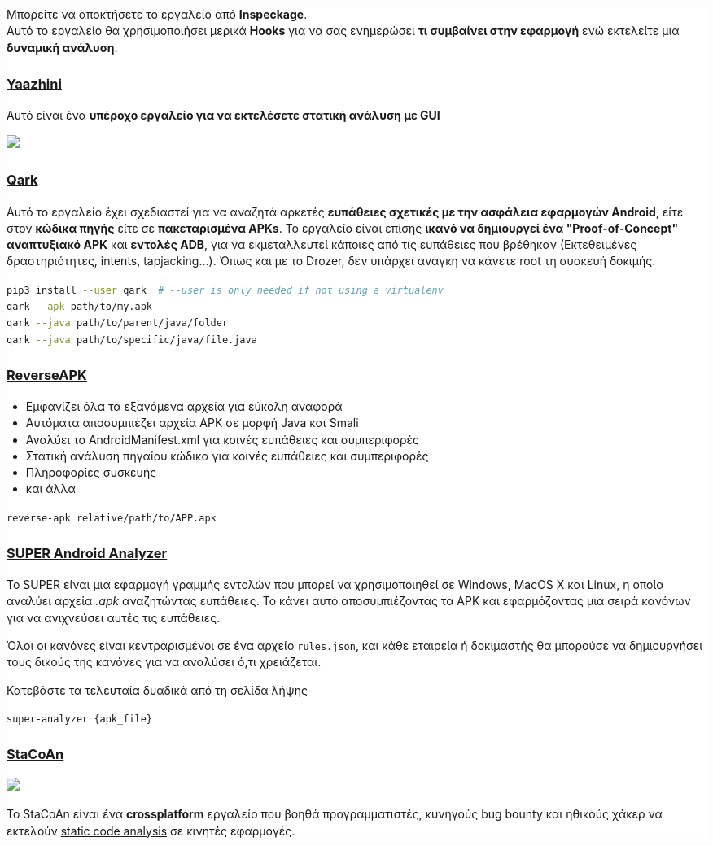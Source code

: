 Μπορείτε να αποκτήσετε το εργαλείο από [**Inspeckage**](https://github.com/ac-pm/Inspeckage).\
Αυτό το εργαλείο θα χρησιμοποιήσει μερικά **Hooks** για να σας ενημερώσει **τι συμβαίνει στην εφαρμογή** ενώ εκτελείτε μια **δυναμική ανάλυση**.

### [Yaazhini](https://www.vegabird.com/yaazhini/)

Αυτό είναι ένα **υπέροχο εργαλείο για να εκτελέσετε στατική ανάλυση με GUI**

![](<../../images/image (741).png>)

### [Qark](https://github.com/linkedin/qark)

Αυτό το εργαλείο έχει σχεδιαστεί για να αναζητά αρκετές **ευπάθειες σχετικές με την ασφάλεια εφαρμογών Android**, είτε στον **κώδικα πηγής** είτε σε **πακεταρισμένα APKs**. Το εργαλείο είναι επίσης **ικανό να δημιουργεί ένα "Proof-of-Concept" αναπτυξιακό APK** και **εντολές ADB**, για να εκμεταλλευτεί κάποιες από τις ευπάθειες που βρέθηκαν (Εκτεθειμένες δραστηριότητες, intents, tapjacking...). Όπως και με το Drozer, δεν υπάρχει ανάγκη να κάνετε root τη συσκευή δοκιμής.
```bash
pip3 install --user qark  # --user is only needed if not using a virtualenv
qark --apk path/to/my.apk
qark --java path/to/parent/java/folder
qark --java path/to/specific/java/file.java
```
### [**ReverseAPK**](https://github.com/1N3/ReverseAPK.git)

- Εμφανίζει όλα τα εξαγόμενα αρχεία για εύκολη αναφορά
- Αυτόματα αποσυμπιέζει αρχεία APK σε μορφή Java και Smali
- Αναλύει το AndroidManifest.xml για κοινές ευπάθειες και συμπεριφορές
- Στατική ανάλυση πηγαίου κώδικα για κοινές ευπάθειες και συμπεριφορές
- Πληροφορίες συσκευής
- και άλλα
```bash
reverse-apk relative/path/to/APP.apk
```
### [SUPER Android Analyzer](https://github.com/SUPERAndroidAnalyzer/super)

Το SUPER είναι μια εφαρμογή γραμμής εντολών που μπορεί να χρησιμοποιηθεί σε Windows, MacOS X και Linux, η οποία αναλύει αρχεία _.apk_ αναζητώντας ευπάθειες. Το κάνει αυτό αποσυμπιέζοντας τα APK και εφαρμόζοντας μια σειρά κανόνων για να ανιχνεύσει αυτές τις ευπάθειες.

Όλοι οι κανόνες είναι κεντραρισμένοι σε ένα αρχείο `rules.json`, και κάθε εταιρεία ή δοκιμαστής θα μπορούσε να δημιουργήσει τους δικούς της κανόνες για να αναλύσει ό,τι χρειάζεται.

Κατεβάστε τα τελευταία δυαδικά από τη [σελίδα λήψης](https://superanalyzer.rocks/download.html)
```
super-analyzer {apk_file}
```
### [StaCoAn](https://github.com/vincentcox/StaCoAn)

![](<../../images/image (297).png>)

Το StaCoAn είναι ένα **crossplatform** εργαλείο που βοηθά προγραμματιστές, κυνηγούς bug bounty και ηθικούς χάκερ να εκτελούν [static code analysis](https://en.wikipedia.org/wiki/Static_program_analysis) σε κινητές εφαρμογές.
